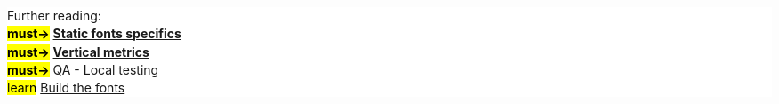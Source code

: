 <div class="next-reading">
    Further reading:<br>
    <mark class="green"><b>must&rarr;</b></mark> <a href="./statics" style="font-weight:bold">Static fonts specifics</a>
    <br>
    <mark class="green"><b>must&rarr;</b></mark> <a href="./metrics" style="font-weight:bold">Vertical metrics</a>
    <br>
    <mark class="green"><b>must&rarr;</b></mark> <a href="./testing">QA - Local testing</a>
    <br>
    <mark class="yellow">learn</mark> <a href="./build">Build the fonts</a>
</div>
